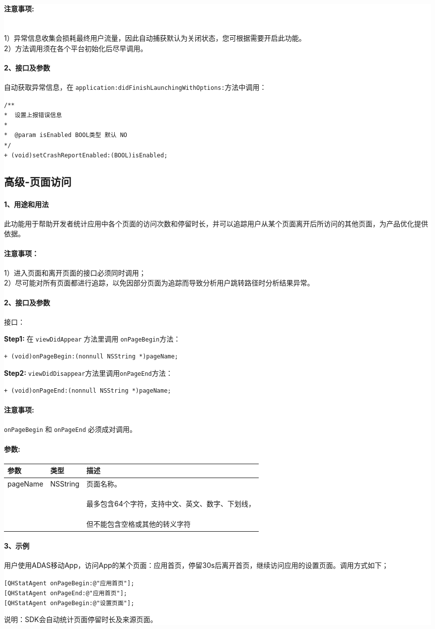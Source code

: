 #### **注意事项:**
<br/>
1）异常信息收集会损耗最终用户流量，因此自动捕获默认为关闭状态，您可根据需要开启此功能。
<br/>
2）方法调用须在各个平台初始化后尽早调用。

#### **2、接口及参数**
自动获取异常信息，在 `application:didFinishLaunchingWithOptions:`方法中调用：
~~~{.Objective-C}
/**
*  设置上报错误信息
*
*  @param isEnabled BOOL类型 默认 NO
*/
+ (void)setCrashReportEnabled:(BOOL)isEnabled;
~~~

## 高级-页面访问
#### **1、用途和用法**
此功能用于帮助开发者统计应用中各个页面的访问次数和停留时长，并可以追踪用户从某个页面离开后所访问的其他页面，为产品优化提供依据。

#### **注意事项：**
1）进入页面和离开页面的接口必须同时调用；
<br/>
2）尽可能对所有页面都进行追踪，以免因部分页面为追踪而导致分析用户跳转路径时分析结果异常。
#### **2、接口及参数**
接口：

**Step1:** 在 `viewDidAppear` 方法里调用 `onPageBegin`方法：
~~~{.Objective-C}
+ (void)onPageBegin:(nonnull NSString *)pageName;
~~~

**Step2:** `viewDidDisappear`方法里调用`onPageEnd`方法：

~~~{.Objective-C}
+ (void)onPageEnd:(nonnull NSString *)pageName;
~~~
#### **注意事项:**

`onPageBegin` 和 `onPageEnd` 必须成对调用。
#### **参数:**
| 参数 | 类型 |描述 |
| :---------| :----------- |  :----------- | 
| pageName |NSString| 页面名称。<br/><br/>最多包含64个字符，支持中文、英文、数字、下划线，<br/><br/>但不能包含空格或其他的转义字符 |

#### **3、示例**
用户使用ADAS移动App，访问App的某个页面：应用首页，停留30s后离开首页，继续访问应用的设置页面。调用方式如下；
~~~{.Objective-C}
[QHStatAgent onPageBegin:@"应用首页"];
[QHStatAgent onPageEnd:@"应用首页"];
[QHStatAgent onPageBegin:@"设置页面"];
~~~
说明：SDK会自动统计页面停留时长及来源页面。
